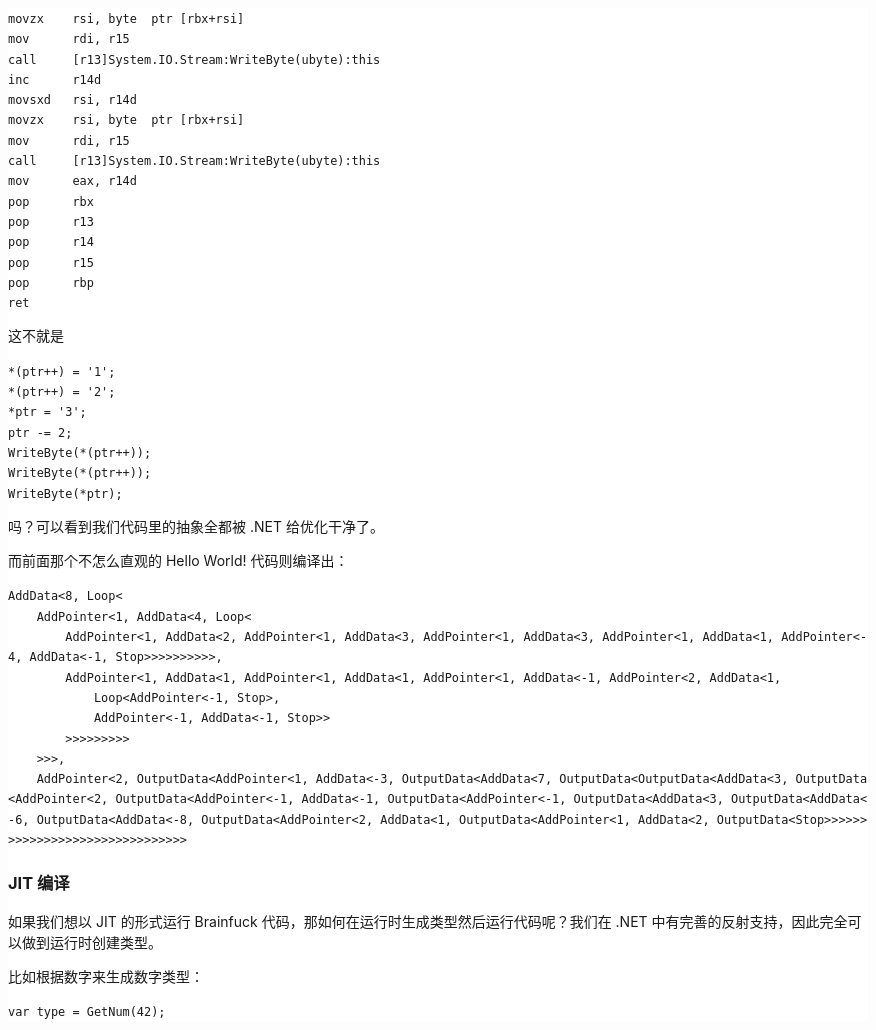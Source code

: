     movzx    rsi, byte  ptr [rbx+rsi]
    mov      rdi, r15
    call     [r13]System.IO.Stream:WriteByte(ubyte):this
    inc      r14d
    movsxd   rsi, r14d
    movzx    rsi, byte  ptr [rbx+rsi]
    mov      rdi, r15
    call     [r13]System.IO.Stream:WriteByte(ubyte):this
    mov      eax, r14d
    pop      rbx
    pop      r13
    pop      r14
    pop      r15
    pop      rbp
    ret      
    

这不就是

    *(ptr++) = '1';
    *(ptr++) = '2';
    *ptr = '3';
    ptr -= 2;
    WriteByte(*(ptr++));
    WriteByte(*(ptr++));
    WriteByte(*ptr);
    

吗？可以看到我们代码里的抽象全都被 .NET 给优化干净了。

而前面那个不怎么直观的 Hello World! 代码则编译出：

    AddData<8, Loop<
        AddPointer<1, AddData<4, Loop<
            AddPointer<1, AddData<2, AddPointer<1, AddData<3, AddPointer<1, AddData<3, AddPointer<1, AddData<1, AddPointer<-4, AddData<-1, Stop>>>>>>>>>>,
            AddPointer<1, AddData<1, AddPointer<1, AddData<1, AddPointer<1, AddData<-1, AddPointer<2, AddData<1,
                Loop<AddPointer<-1, Stop>,
                AddPointer<-1, AddData<-1, Stop>>
            >>>>>>>>>
        >>>,
        AddPointer<2, OutputData<AddPointer<1, AddData<-3, OutputData<AddData<7, OutputData<OutputData<AddData<3, OutputData<AddPointer<2, OutputData<AddPointer<-1, AddData<-1, OutputData<AddPointer<-1, OutputData<AddData<3, OutputData<AddData<-6, OutputData<AddData<-8, OutputData<AddPointer<2, AddData<1, OutputData<AddPointer<1, AddData<2, OutputData<Stop>>>>>>>>>>>>>>>>>>>>>>>>>>>>>>>
    

### JIT 编译

如果我们想以 JIT 的形式运行 Brainfuck 代码，那如何在运行时生成类型然后运行代码呢？我们在 .NET 中有完善的反射支持，因此完全可以做到运行时创建类型。

比如根据数字来生成数字类型：

    var type = GetNum(42);
    